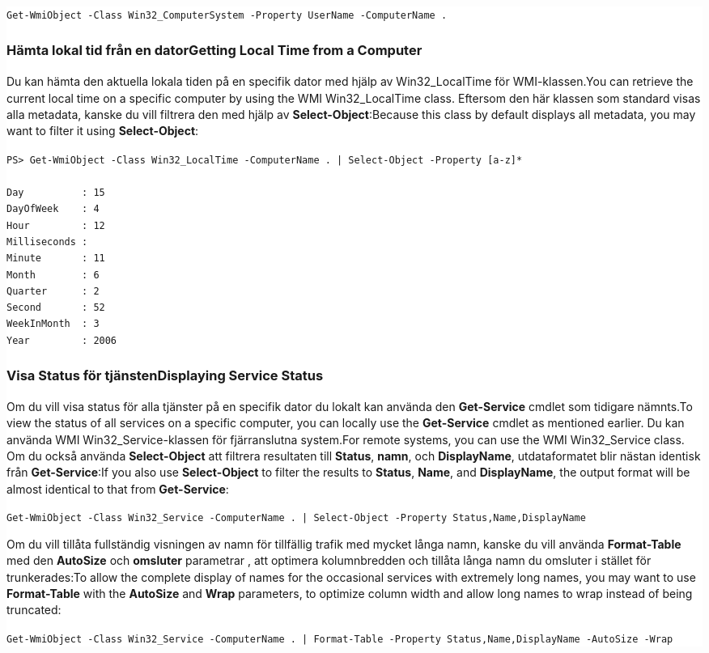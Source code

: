 ```
Get-WmiObject -Class Win32_ComputerSystem -Property UserName -ComputerName .
```

### <a name="getting-local-time-from-a-computer"></a><span data-ttu-id="65a5f-154">Hämta lokal tid från en dator</span><span class="sxs-lookup"><span data-stu-id="65a5f-154">Getting Local Time from a Computer</span></span>
<span data-ttu-id="65a5f-155">Du kan hämta den aktuella lokala tiden på en specifik dator med hjälp av Win32_LocalTime för WMI-klassen.</span><span class="sxs-lookup"><span data-stu-id="65a5f-155">You can retrieve the current local time on a specific computer by using the WMI Win32_LocalTime class.</span></span> <span data-ttu-id="65a5f-156">Eftersom den här klassen som standard visas alla metadata, kanske du vill filtrera den med hjälp av **Select-Object**:</span><span class="sxs-lookup"><span data-stu-id="65a5f-156">Because this class by default displays all metadata, you may want to filter it using **Select-Object**:</span></span>

```
PS> Get-WmiObject -Class Win32_LocalTime -ComputerName . | Select-Object -Property [a-z]*

Day          : 15
DayOfWeek    : 4
Hour         : 12
Milliseconds :
Minute       : 11
Month        : 6
Quarter      : 2
Second       : 52
WeekInMonth  : 3
Year         : 2006
```

### <a name="displaying-service-status"></a><span data-ttu-id="65a5f-157">Visa Status för tjänsten</span><span class="sxs-lookup"><span data-stu-id="65a5f-157">Displaying Service Status</span></span>
<span data-ttu-id="65a5f-158">Om du vill visa status för alla tjänster på en specifik dator du lokalt kan använda den **Get-Service** cmdlet som tidigare nämnts.</span><span class="sxs-lookup"><span data-stu-id="65a5f-158">To view the status of all services on a specific computer, you can locally use the **Get-Service** cmdlet as mentioned earlier.</span></span> <span data-ttu-id="65a5f-159">Du kan använda WMI Win32_Service-klassen för fjärranslutna system.</span><span class="sxs-lookup"><span data-stu-id="65a5f-159">For remote systems, you can use the WMI Win32_Service class.</span></span> <span data-ttu-id="65a5f-160">Om du också använda **Select-Object** att filtrera resultaten till **Status**, **namn**, och **DisplayName**, utdataformatet blir nästan identisk från **Get-Service**:</span><span class="sxs-lookup"><span data-stu-id="65a5f-160">If you also use **Select-Object** to filter the results to **Status**, **Name**, and **DisplayName**, the output format will be almost identical to that from **Get-Service**:</span></span>

```
Get-WmiObject -Class Win32_Service -ComputerName . | Select-Object -Property Status,Name,DisplayName
```

<span data-ttu-id="65a5f-161">Om du vill tillåta fullständig visningen av namn för tillfällig trafik med mycket långa namn, kanske du vill använda **Format-Table** med den **AutoSize** och **omsluter** parametrar , att optimera kolumnbredden och tillåta långa namn du omsluter i stället för trunkerades:</span><span class="sxs-lookup"><span data-stu-id="65a5f-161">To allow the complete display of names for the occasional services with extremely long names, you may want to use **Format-Table** with the **AutoSize** and **Wrap** parameters, to optimize column width and allow long names to wrap instead of being truncated:</span></span>

```
Get-WmiObject -Class Win32_Service -ComputerName . | Format-Table -Property Status,Name,DisplayName -AutoSize -Wrap
```

